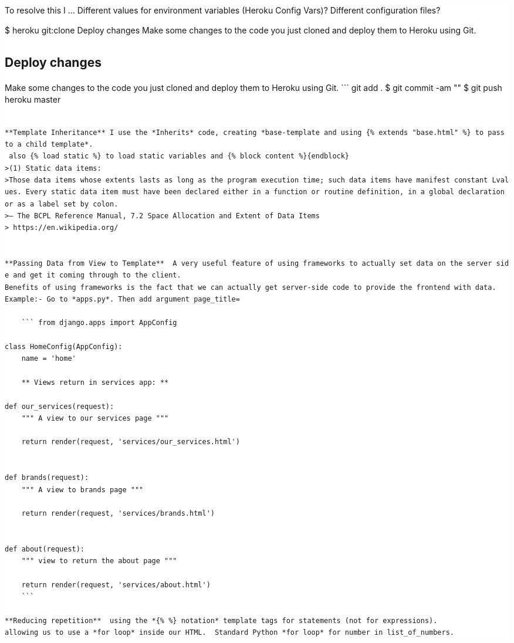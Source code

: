 To resolve this I ...
Different values for environment variables (Heroku Config Vars)?
Different configuration files?

$ heroku git:clone
Deploy changes
Make some changes to the code you just cloned and deploy them to Heroku using Git.

## Deploy changes

Make some changes to the code you just cloned and deploy them to Heroku using Git.
    ```
git add .
$ git commit -am ""
$ git push heroku master

```

**Template Inheritance** I use the *Inherits* code, creating *base-template and using {% extends "base.html" %} to pass to a child template*.
 also {% load static %} to load static variables and {% block content %}{endblock}
>(1) Static data items:
>Those data items whose extents lasts as long as the program execution time; such data items have manifest constant Lvalues. Every static data item must have been declared either in a function or routine definition, in a global declaration or as a label set by colon.
>— The BCPL Reference Manual, 7.2 Space Allocation and Extent of Data Items
> https://en.wikipedia.org/


**Passing Data from View to Template**  A very useful feature of using frameworks to actually set data on the server side and get it coming through to the client.
Benefits of using frameworks is the fact that we can actually get server-side code to provide the frontend with data.
Example:- Go to *apps.py*. Then add argument page_title=

    ``` from django.apps import AppConfig

class HomeConfig(AppConfig):
    name = 'home'

    ** Views return in services app: **

def our_services(request):
    """ A view to our services page """

    return render(request, 'services/our_services.html')


def brands(request):
    """ A view to brands page """

    return render(request, 'services/brands.html')


def about(request):
    """ view to return the about page """

    return render(request, 'services/about.html')
    ```

**Reducing repetition**  using the *{% %} notation* template tags for statements (not for expressions).
allowing us to use a *for loop* inside our HTML.  Standard Python *for loop* for number in list_of_numbers.
```